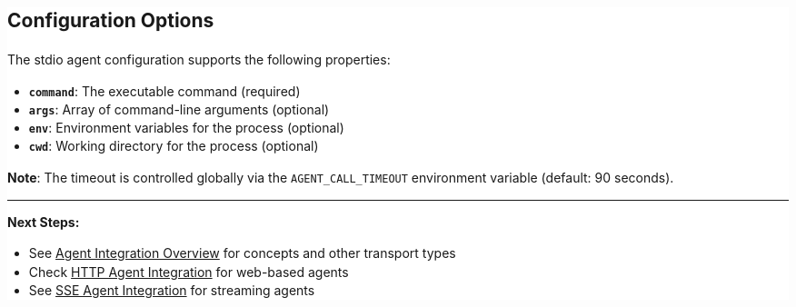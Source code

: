 ## Configuration Options

The stdio agent configuration supports the following properties:

- **`command`**: The executable command (required)
- **`args`**: Array of command-line arguments (optional)
- **`env`**: Environment variables for the process (optional)
- **`cwd`**: Working directory for the process (optional)

**Note**: The timeout is controlled globally via the `AGENT_CALL_TIMEOUT` environment variable (default: 90 seconds).

---

**Next Steps:**

- See [Agent Integration Overview](AGENT_INTEGRATION.md) for concepts and other transport types
- Check [HTTP Agent Integration](HTTP_AGENT_INTEGRATION.md) for web-based agents
- See [SSE Agent Integration](SSE_AGENT_INTEGRATION.md) for streaming agents
